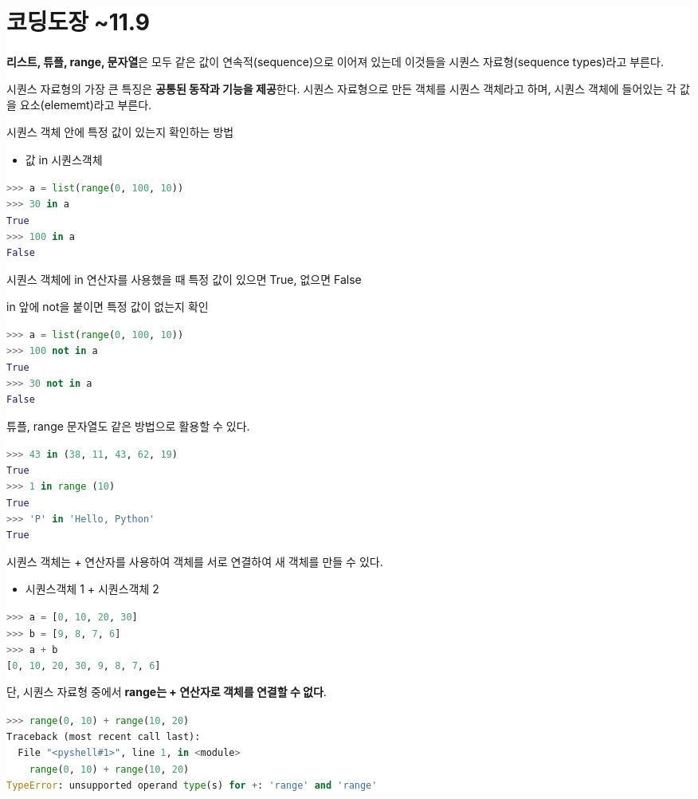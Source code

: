 # 코딩도장 ~11.9

**리스트, 튜플, range, 문자열**은 모두 같은 값이 연속적(sequence)으로 이어져 있는데 이것들을 시퀀스 자료형(sequence types)라고 부른다.

시퀀스 자료형의 가장 큰 특징은 **공통된 동작과 기능을 제공**한다. 시퀀스 자료형으로 만든 객체를 시퀀스 객체라고 하며, 시퀀스 객체에 들어있는 각 값을 요소(elememt)라고 부른다.

시퀀스 객체 안에 특정 값이 있는지 확인하는 방법

- 값 in 시퀀스객체

```python
>>> a = list(range(0, 100, 10))
>>> 30 in a
True
>>> 100 in a
False
```

시퀀스 객체에 in 연산자를 사용했을 때 특정 값이 있으면 True, 없으면 False

in 앞에 not을 붙이면 특정 값이 없는지 확인

```python
>>> a = list(range(0, 100, 10))
>>> 100 not in a
True
>>> 30 not in a
False
```

튜플, range 문자열도 같은 방법으로 활용할 수 있다.

```python
>>> 43 in (38, 11, 43, 62, 19)
True
>>> 1 in range (10)
True
>>> 'P' in 'Hello, Python'
True
```

시퀀스 객체는 + 연산자를 사용하여 객체를 서로 연결하여 새 객체를 만들 수 있다.

- 시퀀스객체 1 + 시퀀스객체 2

```python
>>> a = [0, 10, 20, 30]
>>> b = [9, 8, 7, 6]
>>> a + b
[0, 10, 20, 30, 9, 8, 7, 6]
```

단, 시퀀스 자료형 중에서 **range는 + 연산자로 객체를 연결할 수 없다**.

```python
>>> range(0, 10) + range(10, 20)
Traceback (most recent call last):
  File "<pyshell#1>", line 1, in <module>
    range(0, 10) + range(10, 20)
TypeError: unsupported operand type(s) for +: 'range' and 'range' 
```

